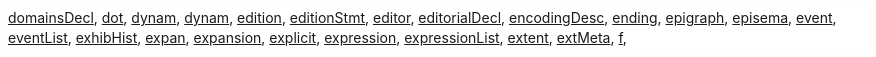 <span class="ident element" title="(domains declaration) – Indicates which domains are included in the encoding."><a class="link_odd_elementSpec" href="{{ site.baseurl }}/{{ page.version }}/elements/domainsdecl.html">domainsDecl</a></span>, <span class="ident element" title="Dot of augmentation or division."><a class="link_odd_elementSpec" href="{{ site.baseurl }}/{{ page.version }}/elements/dot.html">dot</a></span>, <span class="ident element" title="(dynamic) – Indication of the volume of a note, phrase, or section of music."><a class="link_odd_elementSpec" href="{{ site.baseurl }}/{{ page.version }}/elements/dynam.html">dynam</a></span>, <span class="ident element" title="(dynamic) – Indication of the volume of a note, phrase, or section of music."><a class="link_odd_elementSpec" href="{{ site.baseurl }}/{{ page.version }}/elements/dynam.html">dynam</a></span>, <span class="ident element" title="(edition designation) – A word or text phrase that indicates a difference in either content or form between the item being described and a related item previously issued by the same publisher/distributor (e.g. 2nd edition, version 2.0, etc.), or simultaneously issued by either the same publisher/distributor or another publisher/distributor (e.g. large print edition, British edition, etc.)."><a class="link_odd_elementSpec" href="{{ site.baseurl }}/{{ page.version }}/elements/edition.html">edition</a></span>, <span class="ident element" title="(edition statement) – Container for meta-data pertaining to a particular edition of the material being described."><a class="link_odd_elementSpec" href="{{ site.baseurl }}/{{ page.version }}/elements/editionstmt.html">editionStmt</a></span>, <span class="ident element" title="The name of the individual(s), institution(s) or organization(s) acting in an editorial capacity."><a class="link_odd_elementSpec" href="{{ site.baseurl }}/{{ page.version }}/elements/editor.html">editor</a></span>, <span class="ident element" title="(editorial declaration) – Used to provide details of editorial principles and practices applied during the encoding of musical text."><a class="link_odd_elementSpec" href="{{ site.baseurl }}/{{ page.version }}/elements/editorialdecl.html">editorialDecl</a></span>, <span class="ident element" title="(encoding description) – Documents the relationship between an electronic file and the source or sources from which it was derived as well as applications used in the encoding/editing process."><a class="link_odd_elementSpec" href="{{ site.baseurl }}/{{ page.version }}/elements/encodingdesc.html">encodingDesc</a></span>, <span class="ident element" title="Alternative ending for a repeated passage of music; i.e., prima volta, seconda volta, etc."><a class="link_odd_elementSpec" href="{{ site.baseurl }}/{{ page.version }}/elements/ending.html">ending</a></span>, <span class="ident element" title="Contains a quotation, anonymous or attributed, appearing on a title page."><a class="link_odd_elementSpec" href="{{ site.baseurl }}/{{ page.version }}/elements/epigraph.html">epigraph</a></span>, <span class="ident element" title="Episema."><a class="link_odd_elementSpec" href="{{ site.baseurl }}/{{ page.version }}/elements/episema.html">episema</a></span>, <span class="ident element" title="Contains a free-text event description."><a class="link_odd_elementSpec" href="{{ site.baseurl }}/{{ page.version }}/elements/event.html">event</a></span>, <span class="ident element" title="Contains historical information given as a sequence of significant past events."><a class="link_odd_elementSpec" href="{{ site.baseurl }}/{{ page.version }}/elements/eventlist.html">eventList</a></span>, <span class="ident element" title="(exhibition history) – A record of public exhibitions, including dates, venues, etc."><a class="link_odd_elementSpec" href="{{ site.baseurl }}/{{ page.version }}/elements/exhibhist.html">exhibHist</a></span>, <span class="ident element" title="(expansion) – Contains the expansion of an abbreviation."><a class="link_odd_elementSpec" href="{{ site.baseurl }}/{{ page.version }}/elements/expan.html">expan</a></span>, <span class="ident element" title="Indicates how a section may be programmatically expanded into its 'through-composed' form."><a class="link_odd_elementSpec" href="{{ site.baseurl }}/{{ page.version }}/elements/expansion.html">expansion</a></span>, <span class="ident element" title="Contains the explicit of a manuscript item; that is, the closing words of the text proper, exclusive of any rubric or colophon which might follow it."><a class="link_odd_elementSpec" href="{{ site.baseurl }}/{{ page.version }}/elements/explicit.html">explicit</a></span>, <span class="ident element" title="Intellectual or artistic realization of a work."><a class="link_odd_elementSpec" href="{{ site.baseurl }}/{{ page.version }}/elements/expression.html">expression</a></span>, <span class="ident element" title="Gathers bibliographic expression entities."><a class="link_odd_elementSpec" href="{{ site.baseurl }}/{{ page.version }}/elements/expressionlist.html">expressionList</a></span>, <span class="ident element" title="Used to express size in terms other than physical dimensions, such as number of pages, records, bytes, physical components, etc."><a class="link_odd_elementSpec" href="{{ site.baseurl }}/{{ page.version }}/elements/extent.html">extent</a></span>, <span class="ident element" title="(extended metadata) – Provides a container element for non-MEI metadata formats."><a class="link_odd_elementSpec" href="{{ site.baseurl }}/{{ page.version }}/elements/extmeta.html">extMeta</a></span>, <span class="ident element" title="(figure) – Single element of a figured bass indication."><a class="link_odd_elementSpec" href="{{ site.baseurl }}/{{ page.version }}/elements/f.html">f</a></span>,